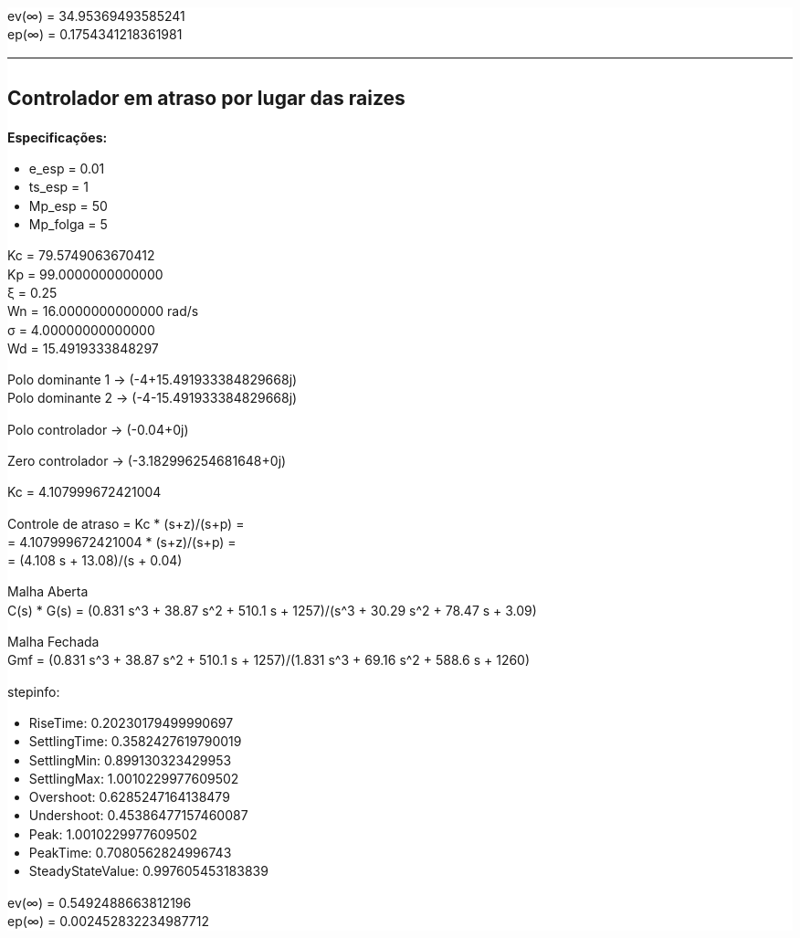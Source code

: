 ev(∞) = 34.95369493585241\
ep(∞) = 0.1754341218361981

**************************
## Controlador em atraso por lugar das raizes
**Especificações:**
* e_esp           = 0.01
* ts_esp          = 1  
* Mp_esp          = 50          
* Mp_folga        = 5  

Kc = 79.5749063670412\
Kp = 99.0000000000000\
ξ  = 0.25\
Wn = 16.0000000000000    rad/s\
σ  = 4.00000000000000\
Wd = 15.4919333848297


Polo dominante 1 -> (-4+15.491933384829668j)\
Polo dominante 2 -> (-4-15.491933384829668j)


Polo controlador -> (-0.04+0j)


Zero controlador -> (-3.182996254681648+0j)


Kc  = 4.107999672421004


Controle de atraso = Kc * (s+z)/(s+p) = \
        = 4.107999672421004 *  (s+z)/(s+p) = \
		= (4.108 s + 13.08)/(s + 0.04)

Malha Aberta\
C(s) * G(s) = (0.831 s^3 + 38.87 s^2 + 510.1 s + 1257)/(s^3 + 30.29 s^2 + 78.47 s + 3.09)


Malha Fechada\
Gmf = (0.831 s^3 + 38.87 s^2 + 510.1 s + 1257)/(1.831 s^3 + 69.16 s^2 + 588.6 s + 1260)


stepinfo: 
* RiseTime: 0.20230179499990697
* SettlingTime: 0.3582427619790019
* SettlingMin: 0.899130323429953
* SettlingMax: 1.0010229977609502
* Overshoot: 0.6285247164138479
* Undershoot: 0.45386477157460087
* Peak: 1.0010229977609502
* PeakTime: 0.7080562824996743
* SteadyStateValue: 0.997605453183839


ev(∞) = 0.5492488663812196\
ep(∞) = 0.002452832234987712
